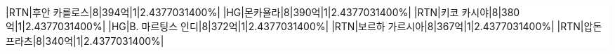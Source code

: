 |RTN|후안 카를로스|8|394억|1|2.4377031400%|
|HG|몬카욜라|8|390억|1|2.4377031400%|
|RTN|키코 카시야|8|380억|1|2.4377031400%|
|HG|B. 마르팅스 인디|8|372억|1|2.4377031400%|
|RTN|보르하 가르시아|8|367억|1|2.4377031400%|
|RTN|압돈 프라츠|8|340억|1|2.4377031400%|
